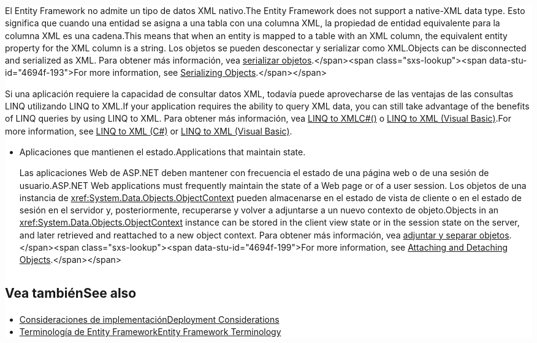   <span data-ttu-id="4694f-190">El Entity Framework no admite un tipo de datos XML nativo.</span><span class="sxs-lookup"><span data-stu-id="4694f-190">The Entity Framework does not support a native-XML data type.</span></span> <span data-ttu-id="4694f-191">Esto significa que cuando una entidad se asigna a una tabla con una columna XML, la propiedad de entidad equivalente para la columna XML es una cadena.</span><span class="sxs-lookup"><span data-stu-id="4694f-191">This means that when an entity is mapped to a table with an XML column, the equivalent entity property for the XML column is a string.</span></span> <span data-ttu-id="4694f-192">Los objetos se pueden desconectar y serializar como XML.</span><span class="sxs-lookup"><span data-stu-id="4694f-192">Objects can be disconnected and serialized as XML.</span></span> <span data-ttu-id="4694f-193">Para obtener más información, vea [serializar objetos](https://docs.microsoft.com/previous-versions/dotnet/netframework-4.0/bb738446(v=vs.100)).</span><span class="sxs-lookup"><span data-stu-id="4694f-193">For more information, see [Serializing Objects](https://docs.microsoft.com/previous-versions/dotnet/netframework-4.0/bb738446(v=vs.100)).</span></span>  
  
  <span data-ttu-id="4694f-194">Si una aplicación requiere la capacidad de consultar datos XML, todavía puede aprovecharse de las ventajas de las consultas LINQ utilizando LINQ to XML.</span><span class="sxs-lookup"><span data-stu-id="4694f-194">If your application requires the ability to query XML data, you can still take advantage of the benefits of LINQ queries by using LINQ to XML.</span></span> <span data-ttu-id="4694f-195">Para obtener más información, vea [LINQ to XMLC#()](../../../../csharp/programming-guide/concepts/linq/linq-to-xml-overview.md) o [LINQ to XML (Visual Basic)](../../../../visual-basic/programming-guide/concepts/linq/linq-to-xml.md).</span><span class="sxs-lookup"><span data-stu-id="4694f-195">For more information, see [LINQ to XML (C#)](../../../../csharp/programming-guide/concepts/linq/linq-to-xml-overview.md) or [LINQ to XML (Visual Basic)](../../../../visual-basic/programming-guide/concepts/linq/linq-to-xml.md).</span></span>  
  
- <span data-ttu-id="4694f-196">Aplicaciones que mantienen el estado.</span><span class="sxs-lookup"><span data-stu-id="4694f-196">Applications that maintain state.</span></span>  

  <span data-ttu-id="4694f-197">Las aplicaciones Web de ASP.NET deben mantener con frecuencia el estado de una página web o de una sesión de usuario.</span><span class="sxs-lookup"><span data-stu-id="4694f-197">ASP.NET Web applications must frequently maintain the state of a Web page or of a user session.</span></span> <span data-ttu-id="4694f-198">Los objetos de una instancia de <xref:System.Data.Objects.ObjectContext> pueden almacenarse en el estado de vista de cliente o en el estado de sesión en el servidor y, posteriormente, recuperarse y volver a adjuntarse a un nuevo contexto de objeto.</span><span class="sxs-lookup"><span data-stu-id="4694f-198">Objects in an <xref:System.Data.Objects.ObjectContext> instance can be stored in the client view state or in the session state on the server, and later retrieved and reattached to a new object context.</span></span> <span data-ttu-id="4694f-199">Para obtener más información, vea [adjuntar y separar objetos](https://docs.microsoft.com/previous-versions/dotnet/netframework-4.0/bb896271(v=vs.100)).</span><span class="sxs-lookup"><span data-stu-id="4694f-199">For more information, see [Attaching and Detaching Objects](https://docs.microsoft.com/previous-versions/dotnet/netframework-4.0/bb896271(v=vs.100)).</span></span>  
  
## <a name="see-also"></a><span data-ttu-id="4694f-200">Vea también</span><span class="sxs-lookup"><span data-stu-id="4694f-200">See also</span></span>

- [<span data-ttu-id="4694f-201">Consideraciones de implementación</span><span class="sxs-lookup"><span data-stu-id="4694f-201">Deployment Considerations</span></span>](deployment-considerations.md)
- [<span data-ttu-id="4694f-202">Terminología de Entity Framework</span><span class="sxs-lookup"><span data-stu-id="4694f-202">Entity Framework Terminology</span></span>](terminology.md)
